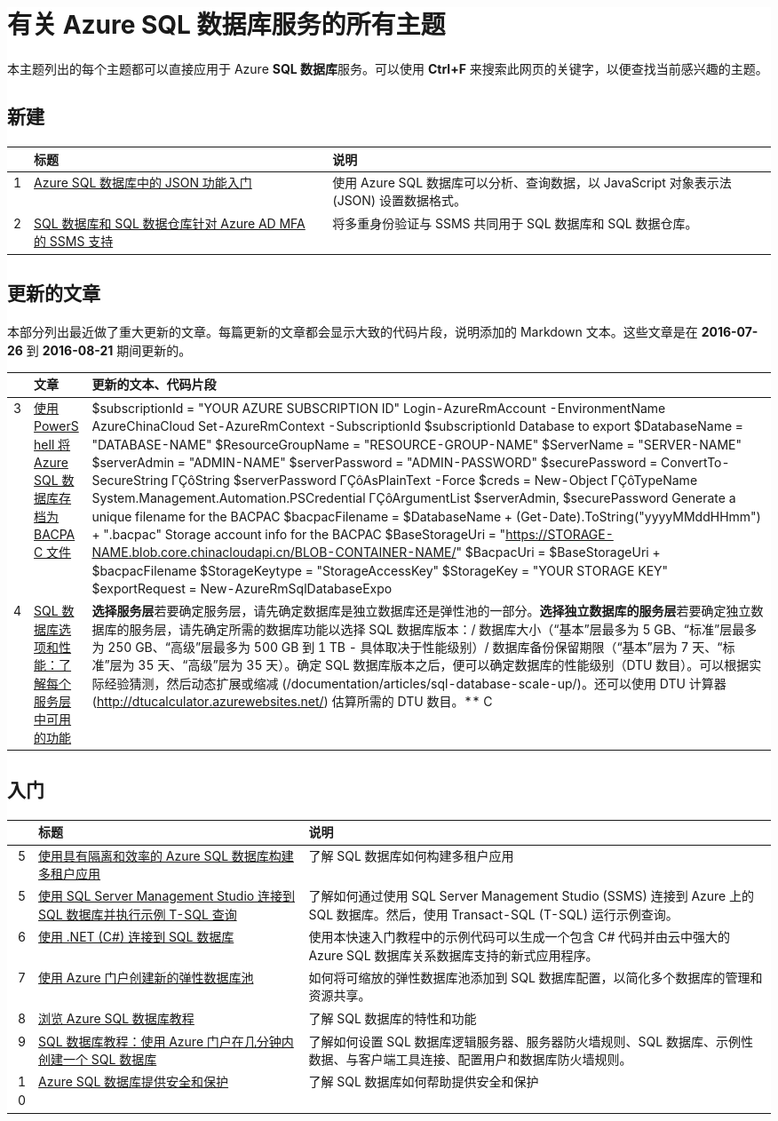 <properties
	pageTitle="有关 SQL 数据库服务的所有主题 | Azure"
	description="位于 /documentation/articles/ 的有关 Azure SQL 数据库服务的所有主题的表格，包括标题和描述。"
	services="sql-database"
	documentationCenter=""
	authors="MightyPen"
	manager="jhubbard"
	editor="MightyPen"/>  


<tags
	ms.service="sql-database"
	ms.workload="sql-database"
	ms.tgt_pltfrm="na"
	ms.devlang="na"
	ms.topic="article"
	ms.date="10/05/2016"
	wacn.date="12/26/2016"
	ms.author="genemi"/>  



# 有关 Azure SQL 数据库服务的所有主题

本主题列出的每个主题都可以直接应用于 Azure **SQL 数据库**服务。可以使用 **Ctrl+F** 来搜索此网页的关键字，以便查找当前感兴趣的主题。




## 新建

| &nbsp; | 标题 | 说明 |
| --: | :-- | :-- |
| 1 | [Azure SQL 数据库中的 JSON 功能入门](/documentation/articles/sql-database-json-features/) | 使用 Azure SQL 数据库可以分析、查询数据，以 JavaScript 对象表示法 (JSON) 设置数据格式。 |
| 2 | [SQL 数据库和 SQL 数据仓库针对 Azure AD MFA 的 SSMS 支持](/documentation/articles/sql-database-ssms-mfa-authentication/) | 将多重身份验证与 SSMS 共同用于 SQL 数据库和 SQL 数据仓库。 |


## 更新的文章

本部分列出最近做了重大更新的文章。每篇更新的文章都会显示大致的代码片段，说明添加的 Markdown 文本。这些文章是在 **2016-07-26** 到 **2016-08-21** 期间更新的。

| &nbsp; | 文章 | 更新的文本、代码片段 |
| --: | :-- | :-- |
| 3 | [使用 PowerShell 将 Azure SQL 数据库存档为 BACPAC 文件](/documentation/articles/sql-database-export-powershell/) | $subscriptionId = "YOUR AZURE SUBSCRIPTION ID" Login-AzureRmAccount -EnvironmentName AzureChinaCloud Set-AzureRmContext -SubscriptionId $subscriptionId Database to export $DatabaseName = "DATABASE-NAME" $ResourceGroupName = "RESOURCE-GROUP-NAME" $ServerName = "SERVER-NAME" $serverAdmin = "ADMIN-NAME" $serverPassword = "ADMIN-PASSWORD" $securePassword = ConvertTo-SecureString ΓÇôString $serverPassword ΓÇôAsPlainText -Force $creds = New-Object ΓÇôTypeName System.Management.Automation.PSCredential ΓÇôArgumentList $serverAdmin, $securePassword Generate a unique filename for the BACPAC $bacpacFilename = $DatabaseName + (Get-Date).ToString("yyyyMMddHHmm") + ".bacpac" Storage account info for the BACPAC $BaseStorageUri = "https://STORAGE-NAME.blob.core.chinacloudapi.cn/BLOB-CONTAINER-NAME/" $BacpacUri = $BaseStorageUri + $bacpacFilename $StorageKeytype = "StorageAccessKey" $StorageKey = "YOUR STORAGE KEY" $exportRequest = New-AzureRmSqlDatabaseExpo |
| 4 | [SQL 数据库选项和性能：了解每个服务层中可用的功能](/documentation/articles/sql-database-service-tiers/) | **选择服务层**若要确定服务层，请先确定数据库是独立数据库还是弹性池的一部分。**选择独立数据库的服务层**若要确定独立数据库的服务层，请先确定所需的数据库功能以选择 SQL 数据库版本：/ 数据库大小（“基本”层最多为 5 GB、“标准”层最多为 250 GB、“高级”层最多为 500 GB 到 1 TB - 具体取决于性能级别）/ 数据库备份保留期限（“基本”层为 7 天、“标准”层为 35 天、“高级”层为 35 天）。确定 SQL 数据库版本之后，便可以确定数据库的性能级别（DTU 数目）。可以根据实际经验猜测，然后动态扩展或缩减 (/documentation/articles/sql-database-scale-up/)。还可以使用 DTU 计算器 (http://dtucalculator.azurewebsites.net/) 估算所需的 DTU 数目。** C |





## 入门

| &nbsp; | 标题 | 说明 |
| --: | :-- | :-- |
| 5 | [使用具有隔离和效率的 Azure SQL 数据库构建多租户应用](/documentation/articles/sql-database-build-multi-tenant-apps/) | 了解 SQL 数据库如何构建多租户应用 |
| 5 | [使用 SQL Server Management Studio 连接到 SQL 数据库并执行示例 T-SQL 查询](/documentation/articles/sql-database-connect-query-ssms/) | 了解如何通过使用 SQL Server Management Studio (SSMS) 连接到 Azure 上的 SQL 数据库。然后，使用 Transact-SQL (T-SQL) 运行示例查询。 |
| 6 | [使用 .NET (C#) 连接到 SQL 数据库](/documentation/articles/sql-database-develop-dotnet-simple/) | 使用本快速入门教程中的示例代码可以生成一个包含 C# 代码并由云中强大的 Azure SQL 数据库关系数据库支持的新式应用程序。 |
| 7 | [使用 Azure 门户创建新的弹性数据库池](/documentation/articles/sql-database-elastic-pool-create-portal/) | 如何将可缩放的弹性数据库池添加到 SQL 数据库配置，以简化多个数据库的管理和资源共享。 |
| 8 | [浏览 Azure SQL 数据库教程](/documentation/articles/sql-database-explore-tutorials/) | 了解 SQL 数据库的特性和功能 |
| 9 | [SQL 数据库教程：使用 Azure 门户在几分钟内创建一个 SQL 数据库](/documentation/articles/sql-database-get-started/) | 了解如何设置 SQL 数据库逻辑服务器、服务器防火墙规则、SQL 数据库、示例性数据、与客户端工具连接、配置用户和数据库防火墙规则。 |
| 10 | [Azure SQL 数据库提供安全和保护](/documentation/articles/sql-database-helps-secures-and-protects/) | 了解 SQL 数据库如何帮助提供安全和保护 |